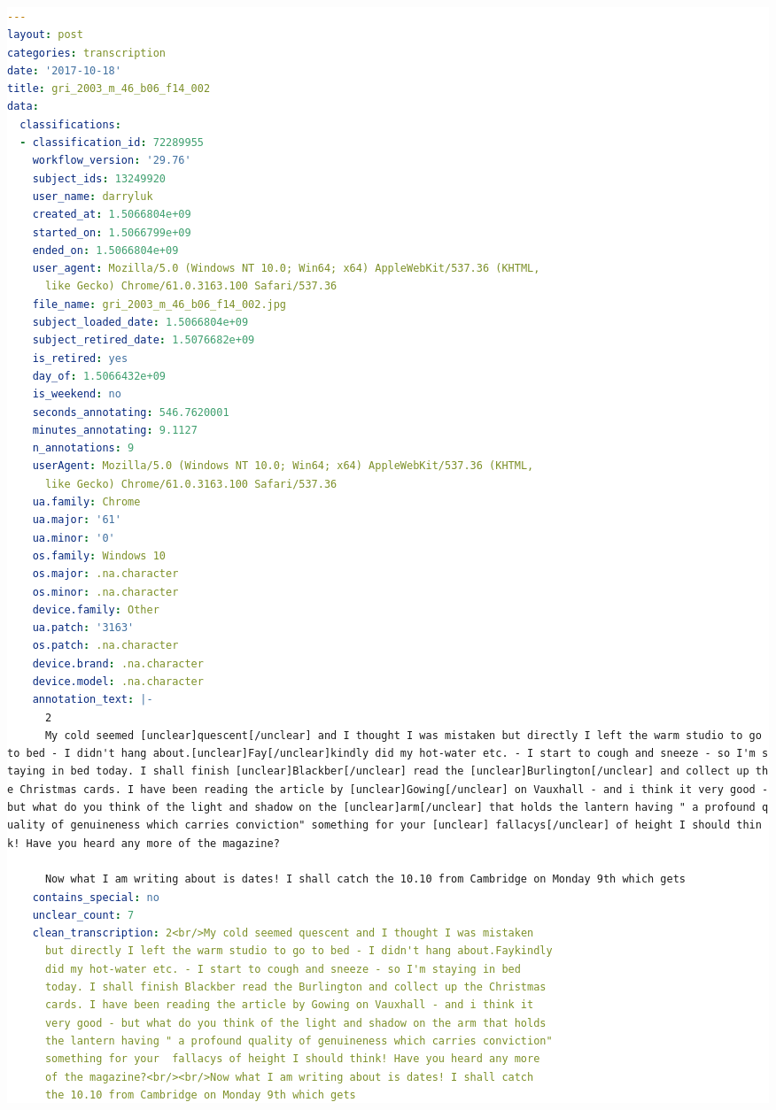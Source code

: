 ```yaml
---
layout: post
categories: transcription
date: '2017-10-18'
title: gri_2003_m_46_b06_f14_002
data:
  classifications:
  - classification_id: 72289955
    workflow_version: '29.76'
    subject_ids: 13249920
    user_name: darryluk
    created_at: 1.5066804e+09
    started_on: 1.5066799e+09
    ended_on: 1.5066804e+09
    user_agent: Mozilla/5.0 (Windows NT 10.0; Win64; x64) AppleWebKit/537.36 (KHTML,
      like Gecko) Chrome/61.0.3163.100 Safari/537.36
    file_name: gri_2003_m_46_b06_f14_002.jpg
    subject_loaded_date: 1.5066804e+09
    subject_retired_date: 1.5076682e+09
    is_retired: yes
    day_of: 1.5066432e+09
    is_weekend: no
    seconds_annotating: 546.7620001
    minutes_annotating: 9.1127
    n_annotations: 9
    userAgent: Mozilla/5.0 (Windows NT 10.0; Win64; x64) AppleWebKit/537.36 (KHTML,
      like Gecko) Chrome/61.0.3163.100 Safari/537.36
    ua.family: Chrome
    ua.major: '61'
    ua.minor: '0'
    os.family: Windows 10
    os.major: .na.character
    os.minor: .na.character
    device.family: Other
    ua.patch: '3163'
    os.patch: .na.character
    device.brand: .na.character
    device.model: .na.character
    annotation_text: |-
      2
      My cold seemed [unclear]quescent[/unclear] and I thought I was mistaken but directly I left the warm studio to go to bed - I didn't hang about.[unclear]Fay[/unclear]kindly did my hot-water etc. - I start to cough and sneeze - so I'm staying in bed today. I shall finish [unclear]Blackber[/unclear] read the [unclear]Burlington[/unclear] and collect up the Christmas cards. I have been reading the article by [unclear]Gowing[/unclear] on Vauxhall - and i think it very good - but what do you think of the light and shadow on the [unclear]arm[/unclear] that holds the lantern having " a profound quality of genuineness which carries conviction" something for your [unclear] fallacys[/unclear] of height I should think! Have you heard any more of the magazine?

      Now what I am writing about is dates! I shall catch the 10.10 from Cambridge on Monday 9th which gets
    contains_special: no
    unclear_count: 7
    clean_transcription: 2<br/>My cold seemed quescent and I thought I was mistaken
      but directly I left the warm studio to go to bed - I didn't hang about.Faykindly
      did my hot-water etc. - I start to cough and sneeze - so I'm staying in bed
      today. I shall finish Blackber read the Burlington and collect up the Christmas
      cards. I have been reading the article by Gowing on Vauxhall - and i think it
      very good - but what do you think of the light and shadow on the arm that holds
      the lantern having " a profound quality of genuineness which carries conviction"
      something for your  fallacys of height I should think! Have you heard any more
      of the magazine?<br/><br/>Now what I am writing about is dates! I shall catch
      the 10.10 from Cambridge on Monday 9th which gets
```
